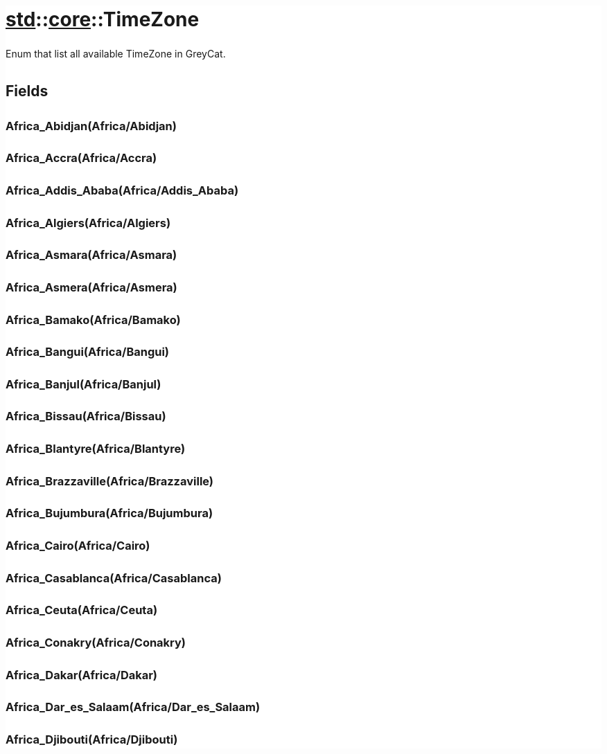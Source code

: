 # [std](/libs/std/)::[core](/libs/std/core/)::TimeZone
Enum that list all available TimeZone in GreyCat.

## Fields

### Africa_Abidjan(Africa/Abidjan)

### Africa_Accra(Africa/Accra)

### Africa_Addis_Ababa(Africa/Addis_Ababa)

### Africa_Algiers(Africa/Algiers)

### Africa_Asmara(Africa/Asmara)

### Africa_Asmera(Africa/Asmera)

### Africa_Bamako(Africa/Bamako)

### Africa_Bangui(Africa/Bangui)

### Africa_Banjul(Africa/Banjul)

### Africa_Bissau(Africa/Bissau)

### Africa_Blantyre(Africa/Blantyre)

### Africa_Brazzaville(Africa/Brazzaville)

### Africa_Bujumbura(Africa/Bujumbura)

### Africa_Cairo(Africa/Cairo)

### Africa_Casablanca(Africa/Casablanca)

### Africa_Ceuta(Africa/Ceuta)

### Africa_Conakry(Africa/Conakry)

### Africa_Dakar(Africa/Dakar)

### Africa_Dar_es_Salaam(Africa/Dar_es_Salaam)

### Africa_Djibouti(Africa/Djibouti)
